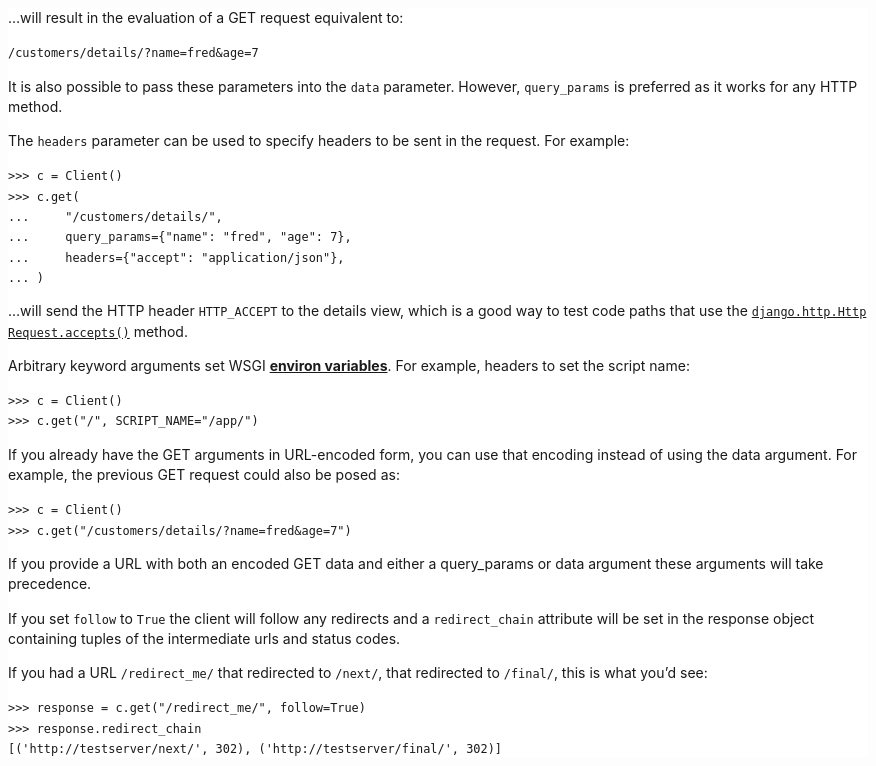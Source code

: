 …will result in the evaluation of a GET request equivalent to:

```text
/customers/details/?name=fred&age=7
```

It is also possible to pass these parameters into the `data`
parameter. However, `query_params` is preferred as it works for any
HTTP method.

The `headers` parameter can be used to specify headers to be sent in
the request. For example:

```pycon
>>> c = Client()
>>> c.get(
...     "/customers/details/",
...     query_params={"name": "fred", "age": 7},
...     headers={"accept": "application/json"},
... )
```

…will send the HTTP header `HTTP_ACCEPT` to the details view, which
is a good way to test code paths that use the
[`django.http.HttpRequest.accepts()`](../../ref/request-response.md#django.http.HttpRequest.accepts) method.

Arbitrary keyword arguments set WSGI
[**environ variables**](https://peps.python.org/pep-3333/#environ-variables). For example, headers
to set the script name:

```pycon
>>> c = Client()
>>> c.get("/", SCRIPT_NAME="/app/")
```

If you already have the GET arguments in URL-encoded form, you can
use that encoding instead of using the data argument. For example,
the previous GET request could also be posed as:

```pycon
>>> c = Client()
>>> c.get("/customers/details/?name=fred&age=7")
```

If you provide a URL with both an encoded GET data and either a
query_params or data argument these arguments will take precedence.

If you set `follow` to `True` the client will follow any redirects
and a `redirect_chain` attribute will be set in the response object
containing tuples of the intermediate urls and status codes.

If you had a URL `/redirect_me/` that redirected to `/next/`, that
redirected to `/final/`, this is what you’d see:

```pycon
>>> response = c.get("/redirect_me/", follow=True)
>>> response.redirect_chain
[('http://testserver/next/', 302), ('http://testserver/final/', 302)]
```
